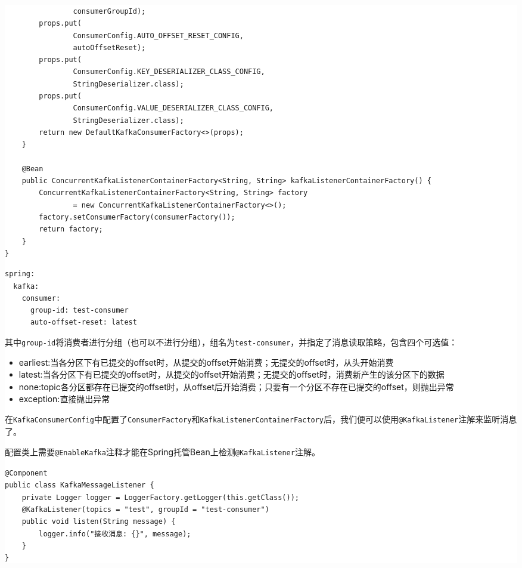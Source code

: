 ```
                consumerGroupId);
        props.put(
                ConsumerConfig.AUTO_OFFSET_RESET_CONFIG,
                autoOffsetReset);
        props.put(
                ConsumerConfig.KEY_DESERIALIZER_CLASS_CONFIG,
                StringDeserializer.class);
        props.put(
                ConsumerConfig.VALUE_DESERIALIZER_CLASS_CONFIG,
                StringDeserializer.class);
        return new DefaultKafkaConsumerFactory<>(props);
    }

    @Bean
    public ConcurrentKafkaListenerContainerFactory<String, String> kafkaListenerContainerFactory() {
        ConcurrentKafkaListenerContainerFactory<String, String> factory
                = new ConcurrentKafkaListenerContainerFactory<>();
        factory.setConsumerFactory(consumerFactory());
        return factory;
    }
}
```

```
spring:
  kafka:
    consumer:
      group-id: test-consumer
      auto-offset-reset: latest
```

其中`group-id`将消费者进行分组（也可以不进行分组），组名为`test-consumer`，并指定了消息读取策略，包含四个可选值：

- earliest:当各分区下有已提交的offset时，从提交的offset开始消费；无提交的offset时，从头开始消费
- latest:当各分区下有已提交的offset时，从提交的offset开始消费；无提交的offset时，消费新产生的该分区下的数据
- none:topic各分区都存在已提交的offset时，从offset后开始消费；只要有一个分区不存在已提交的offset，则抛出异常
- exception:直接抛出异常

在`KafkaConsumerConfig`中配置了`ConsumerFactory`和`KafkaListenerContainerFactory`后，我们便可以使用`@KafkaListener`注解来监听消息了。

配置类上需要`@EnableKafka`注释才能在Spring托管Bean上检测`@KafkaListener`注解。

```
@Component
public class KafkaMessageListener {
    private Logger logger = LoggerFactory.getLogger(this.getClass());
    @KafkaListener(topics = "test", groupId = "test-consumer")
    public void listen(String message) {
        logger.info("接收消息: {}", message);
    }
}
```
